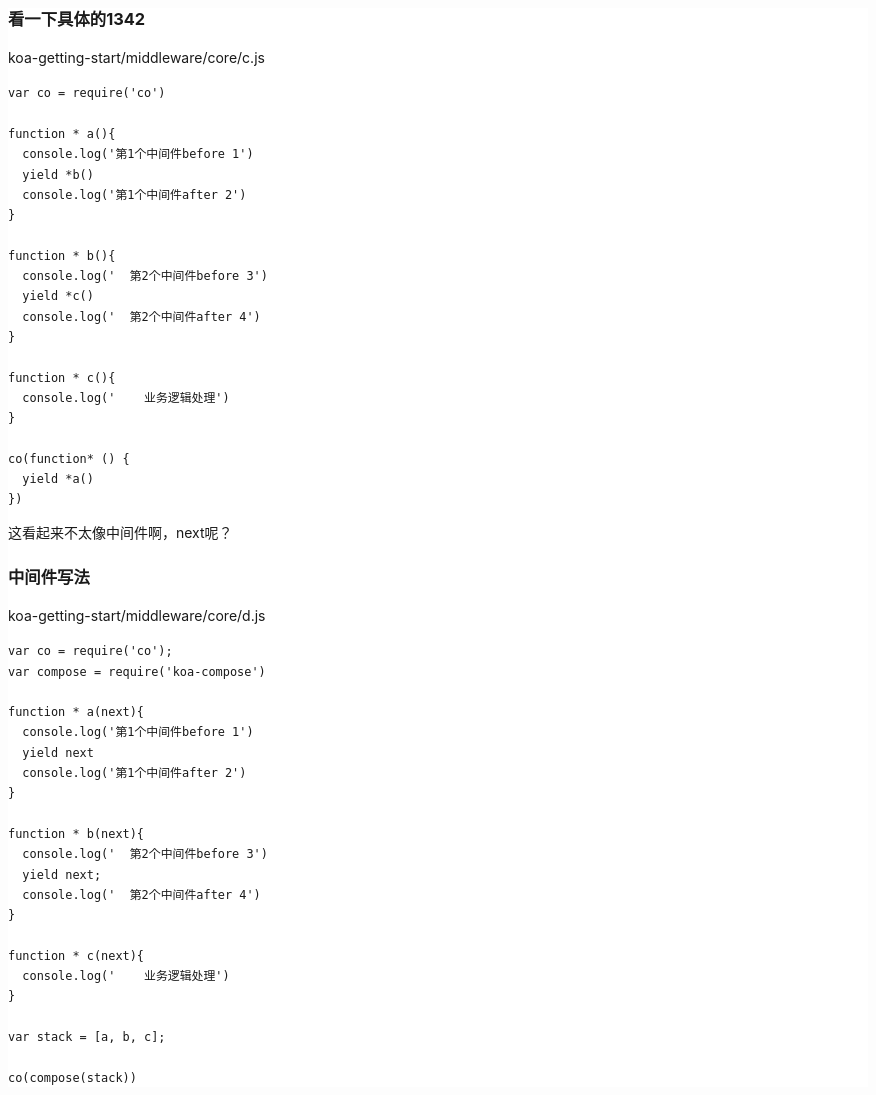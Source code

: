 ### 看一下具体的1342

koa-getting-start/middleware/core/c.js

```
var co = require('co')

function * a(){
  console.log('第1个中间件before 1')
  yield *b()
  console.log('第1个中间件after 2')
}

function * b(){
  console.log('  第2个中间件before 3')
  yield *c()
  console.log('  第2个中间件after 4')
}

function * c(){
  console.log('    业务逻辑处理')
}

co(function* () {
  yield *a()
})

```

这看起来不太像中间件啊，next呢？

### 中间件写法

koa-getting-start/middleware/core/d.js

```
var co = require('co');
var compose = require('koa-compose')

function * a(next){
  console.log('第1个中间件before 1')
  yield next
  console.log('第1个中间件after 2')
}

function * b(next){
  console.log('  第2个中间件before 3')
  yield next;
  console.log('  第2个中间件after 4')
}

function * c(next){
  console.log('    业务逻辑处理')
}

var stack = [a, b, c];

co(compose(stack))

```
